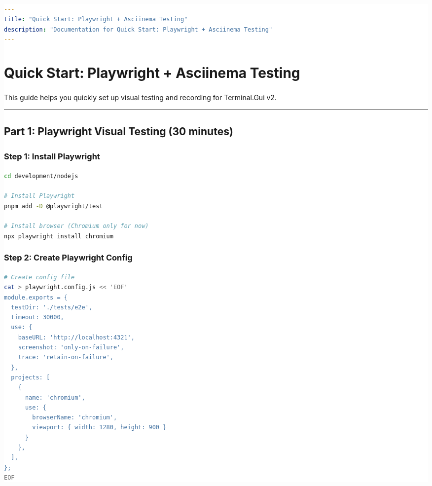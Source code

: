 ```yaml
---
title: "Quick Start: Playwright + Asciinema Testing"
description: "Documentation for Quick Start: Playwright + Asciinema Testing"
---
```


# Quick Start: Playwright + Asciinema Testing

This guide helps you quickly set up visual testing and recording for Terminal.Gui v2.

---

## Part 1: Playwright Visual Testing (30 minutes)

### Step 1: Install Playwright

```bash
cd development/nodejs

# Install Playwright
pnpm add -D @playwright/test

# Install browser (Chromium only for now)
npx playwright install chromium
```

### Step 2: Create Playwright Config

```bash
# Create config file
cat > playwright.config.js << 'EOF'
module.exports = {
  testDir: './tests/e2e',
  timeout: 30000,
  use: {
    baseURL: 'http://localhost:4321',
    screenshot: 'only-on-failure',
    trace: 'retain-on-failure',
  },
  projects: [
    {
      name: 'chromium',
      use: { 
        browserName: 'chromium',
        viewport: { width: 1280, height: 900 }
      }
    },
  ],
};
EOF
```
